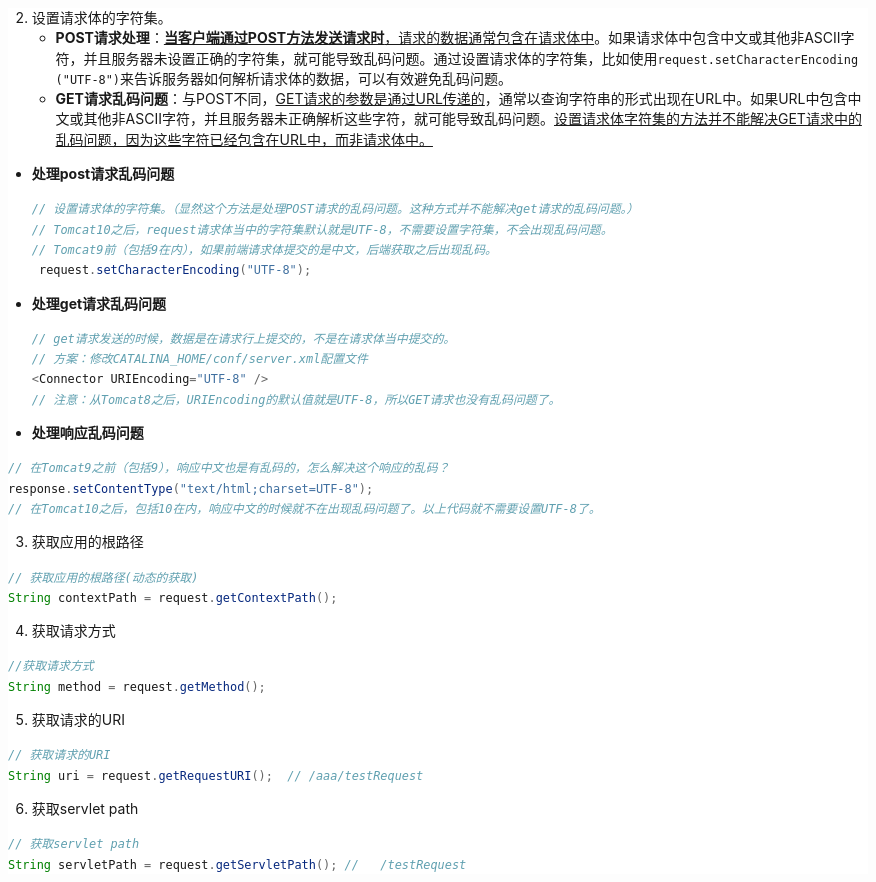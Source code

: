 2. 设置请求体的字符集。
    - **POST请求处理**：<u>**当客户端通过POST方法发送请求时**，请求的数据通常包含在请求体中</u>。如果请求体中包含中文或其他非ASCII字符，并且服务器未设置正确的字符集，就可能导致乱码问题。通过设置请求体的字符集，比如使用`request.setCharacterEncoding("UTF-8")`来告诉服务器如何解析请求体的数据，可以有效避免乱码问题。
    - **GET请求乱码问题**：与POST不同，<u>GET请求的参数是通过URL传递的</u>，通常以查询字符串的形式出现在URL中。如果URL中包含中文或其他非ASCII字符，并且服务器未正确解析这些字符，就可能导致乱码问题。<u>设置请求体字符集的方法并不能解决GET请求中的乱码问题，因为这些字符已经包含在URL中，而非请求体中。</u>


- **处理post请求乱码问题**
   ```java
   // 设置请求体的字符集。（显然这个方法是处理POST请求的乱码问题。这种方式并不能解决get请求的乱码问题。）
   // Tomcat10之后，request请求体当中的字符集默认就是UTF-8，不需要设置字符集，不会出现乱码问题。
   // Tomcat9前（包括9在内），如果前端请求体提交的是中文，后端获取之后出现乱码。
    request.setCharacterEncoding("UTF-8");
   ```

- **处理get请求乱码问题**
   ```java
   // get请求发送的时候，数据是在请求行上提交的，不是在请求体当中提交的。
   // 方案：修改CATALINA_HOME/conf/server.xml配置文件
   <Connector URIEncoding="UTF-8" />
   // 注意：从Tomcat8之后，URIEncoding的默认值就是UTF-8，所以GET请求也没有乱码问题了。
   ```
- **处理响应乱码问题**
```java
// 在Tomcat9之前（包括9），响应中文也是有乱码的，怎么解决这个响应的乱码？
response.setContentType("text/html;charset=UTF-8");
// 在Tomcat10之后，包括10在内，响应中文的时候就不在出现乱码问题了。以上代码就不需要设置UTF-8了。
```

3. 获取应用的根路径
```java
// 获取应用的根路径(动态的获取)
String contextPath = request.getContextPath();
```

4. 获取请求方式
```java
//获取请求方式
String method = request.getMethod();
```

5. 获取请求的URI
```java
// 获取请求的URI
String uri = request.getRequestURI();  // /aaa/testRequest
```

6. 获取servlet path
```java
// 获取servlet path
String servletPath = request.getServletPath(); //   /testRequest
```
